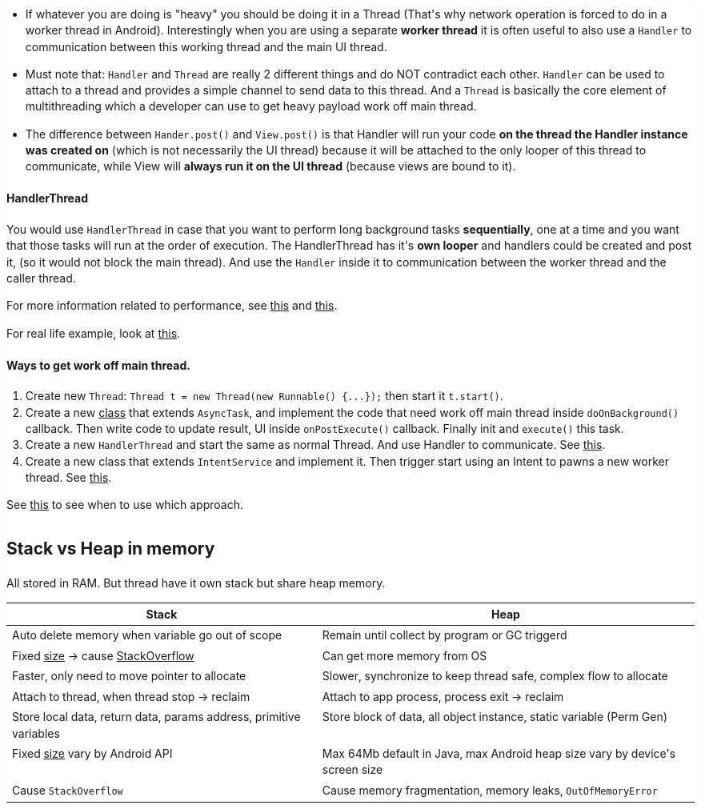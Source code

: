 * If whatever you are doing is "heavy" you should be doing it in a Thread (That's why network operation is forced to do in a worker thread in Android). Interestingly when you are using a separate **worker thread** it is often useful to also use a `Handler` to communication between this working thread and the main UI thread.

* Must note that: `Handler` and `Thread` are really 2 different things and do NOT contradict each other. `Handler` can be used to attach to a thread and provides a simple channel to send data to this thread. And a `Thread` is basically the core element of multithreading which a developer can use to get heavy payload work off main thread.

* The difference between `Hander.post()` and `View.post()` is that Handler will run your code **on the thread the Handler instance was created on** (which is not necessarily the UI thread) because it will be attached to the only looper of this thread to communicate, while View will **always run it on the UI thread** (because views are bound to it).

#### HandlerThread

You would use `HandlerThread` in case that you want to perform long background tasks **sequentially**, one at a time and you want that those tasks will run at the order of execution. The HandlerThread has it's **own looper** and handlers could be created and post it, (so it would not block the main thread). And use the `Handler` inside it to communication between the worker thread and the caller thread.

For more information related to performance, see [this](https://github.com/nhoxbypass/android-development-patterns-note/blob/master/performance_note.md#season-5-ep-02) and [this](https://github.com/nhoxbypass/android-development-patterns-note/blob/master/performance_note.md#season-5-ep-05).

For real life example, look at [this](https://stackoverflow.com/questions/18149964/best-use-of-handlerthread-over-other-similar-classes).

#### Ways to get work off main thread.

1. Create new `Thread`: `Thread t = new Thread(new Runnable() {...});` then start it `t.start()`.
2. Create a new [class](https://stackoverflow.com/questions/9671546/asynctask-android-example) that extends `AsyncTask`, and implement the code that need work off main thread inside `doOnBackground()` callback. Then write code to update result, UI inside `onPostExecute()` callback. Finally init and `execute()` this task.
3. Create a new `HandlerThread` and start the same as normal Thread. And use Handler to communicate. See [this](https://stackoverflow.com/questions/25094330/example-communicating-with-handlerthread).
4. Create a new class that extends `IntentService` and implement it. Then trigger start using an Intent to pawns a new worker thread. See [this](https://code.tutsplus.com/tutorials/android-fundamentals-intentservice-basics--mobile-6183).

See [this](https://github.com/nhoxbypass/android-development-patterns-note/blob/master/performance_note.md#season-5-ep-01) to see when to use which approach.

## Stack vs Heap in memory

All stored in RAM. But thread have it own stack but share heap memory.

| Stack        | Heap          |
| -------------|---------------|
| Auto delete memory when variable go out of scope | Remain until collect by program or GC triggerd |
| Fixed [size](https://stackoverflow.com/questions/16843357/what-is-the-android-ui-thread-stack-size-limit-and-how-to-overcome-it) -> cause [StackOverflow](https://stackoverflow.com/questions/214741/what-is-a-stackoverflowerror) | Can get more memory from OS |
| Faster, only need to move pointer to allocate | Slower, synchronize to keep thread safe, complex flow to allocate |
| Attach to thread, when thread stop -> reclaim | Attach to app process, process exit -> reclaim |
| Store local data, return data, params address, primitive variables | Store block of data, all object instance, static variable (Perm Gen) |
| Fixed [size](https://stackoverflow.com/questions/16843357/what-is-the-android-ui-thread-stack-size-limit-and-how-to-overcome-it) vary by Android API | Max 64Mb default in Java, max Android heap size vary by device's screen size |
| Cause `StackOverflow` | Cause memory fragmentation, memory leaks, `OutOfMemoryError` |
